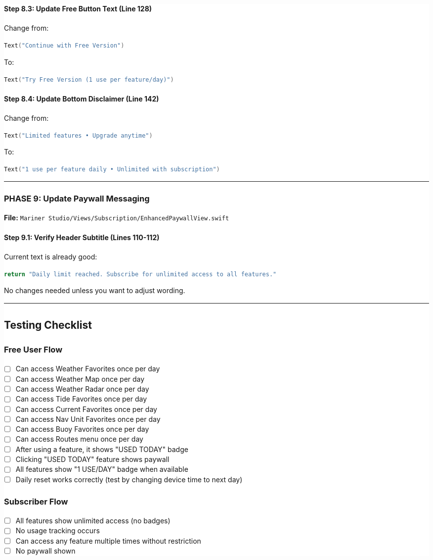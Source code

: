 #### Step 8.3: Update Free Button Text (Line 128)
Change from:
```swift
Text("Continue with Free Version")
```

To:
```swift
Text("Try Free Version (1 use per feature/day)")
```

#### Step 8.4: Update Bottom Disclaimer (Line 142)
Change from:
```swift
Text("Limited features • Upgrade anytime")
```

To:
```swift
Text("1 use per feature daily • Unlimited with subscription")
```

---

### PHASE 9: Update Paywall Messaging
**File:** `Mariner Studio/Views/Subscription/EnhancedPaywallView.swift`

#### Step 9.1: Verify Header Subtitle (Lines 110-112)
Current text is already good:
```swift
return "Daily limit reached. Subscribe for unlimited access to all features."
```

No changes needed unless you want to adjust wording.

---

## Testing Checklist

### Free User Flow
- [ ] Can access Weather Favorites once per day
- [ ] Can access Weather Map once per day
- [ ] Can access Weather Radar once per day
- [ ] Can access Tide Favorites once per day
- [ ] Can access Current Favorites once per day
- [ ] Can access Nav Unit Favorites once per day
- [ ] Can access Buoy Favorites once per day
- [ ] Can access Routes menu once per day
- [ ] After using a feature, it shows "USED TODAY" badge
- [ ] Clicking "USED TODAY" feature shows paywall
- [ ] All features show "1 USE/DAY" badge when available
- [ ] Daily reset works correctly (test by changing device time to next day)

### Subscriber Flow
- [ ] All features show unlimited access (no badges)
- [ ] No usage tracking occurs
- [ ] Can access any feature multiple times without restriction
- [ ] No paywall shown

